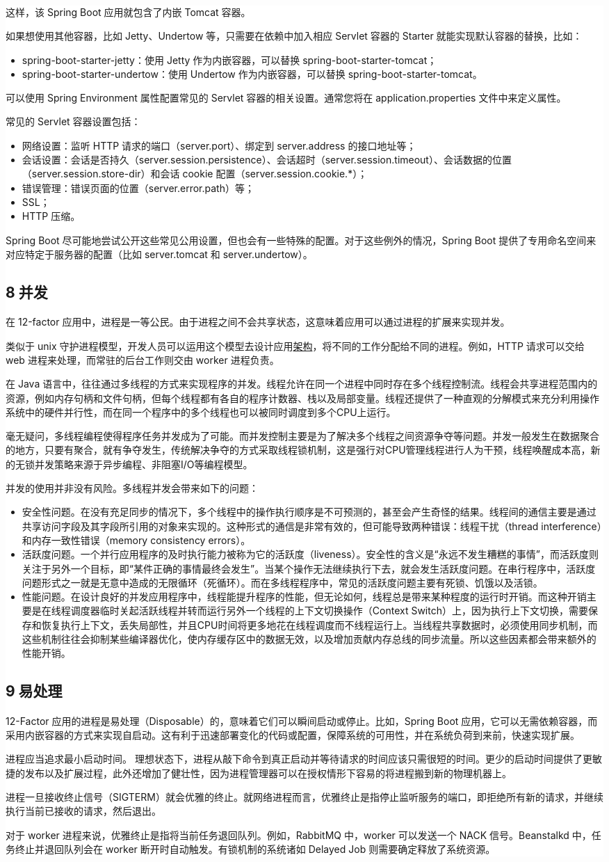 这样，该 Spring Boot 应用就包含了内嵌 Tomcat 容器。

如果想使用其他容器，比如 Jetty、Undertow 等，只需要在依赖中加入相应 Servlet 容器的 Starter 就能实现默认容器的替换，比如：

- spring-boot-starter-jetty：使用 Jetty 作为内嵌容器，可以替换 spring-boot-starter-tomcat；
- spring-boot-starter-undertow：使用 Undertow 作为内嵌容器，可以替换 spring-boot-starter-tomcat。

可以使用 Spring Environment 属性配置常见的 Servlet 容器的相关设置。通常您将在 application.properties 文件中来定义属性。

常见的 Servlet 容器设置包括：

- 网络设置：监听 HTTP 请求的端口（server.port）、绑定到 server.address 的接口地址等；
- 会话设置：会话是否持久（server.session.persistence）、会话超时（server.session.timeout）、会话数据的位置（server.session.store-dir）和会话 cookie 配置（server.session.cookie.*）；
- 错误管理：错误页面的位置（server.error.path）等；
- SSL；
- HTTP 压缩。

Spring Boot 尽可能地尝试公开这些常见公用设置，但也会有一些特殊的配置。对于这些例外的情况，Spring Boot 提供了专用命名空间来对应特定于服务器的配置（比如 server.tomcat 和 server.undertow）。

## 8 并发

在 12-factor 应用中，进程是一等公民。由于进程之间不会共享状态，这意味着应用可以通过进程的扩展来实现并发。

类似于 unix 守护进程模型，开发人员可以运用这个模型去设计应用[架构](https://so.csdn.net/so/search?q=架构&spm=1001.2101.3001.7020)，将不同的工作分配给不同的进程。例如，HTTP 请求可以交给 web 进程来处理，而常驻的后台工作则交由 worker 进程负责。

在 Java 语言中，往往通过多线程的方式来实现程序的并发。线程允许在同一个进程中同时存在多个线程控制流。线程会共享进程范围内的资源，例如内存句柄和文件句柄，但每个线程都有各自的程序计数器、栈以及局部变量。线程还提供了一种直观的分解模式来充分利用操作系统中的硬件并行性，而在同一个程序中的多个线程也可以被同时调度到多个CPU上运行。

毫无疑问，多线程编程使得程序任务并发成为了可能。而并发控制主要是为了解决多个线程之间资源争夺等问题。并发一般发生在数据聚合的地方，只要有聚合，就有争夺发生，传统解决争夺的方式采取线程锁机制，这是强行对CPU管理线程进行人为干预，线程唤醒成本高，新的无锁并发策略来源于异步编程、非阻塞I/O等编程模型。

并发的使用并非没有风险。多线程并发会带来如下的问题：

- 安全性问题。在没有充足同步的情况下，多个线程中的操作执行顺序是不可预测的，甚至会产生奇怪的结果。线程间的通信主要是通过共享访问字段及其字段所引用的对象来实现的。这种形式的通信是非常有效的，但可能导致两种错误：线程干扰（thread interference）和内存一致性错误（memory consistency errors）。
- 活跃度问题。一个并行应用程序的及时执行能力被称为它的活跃度（liveness）。安全性的含义是“永远不发生糟糕的事情”，而活跃度则关注于另外一个目标，即“某件正确的事情最终会发生”。当某个操作无法继续执行下去，就会发生活跃度问题。在串行程序中，活跃度问题形式之一就是无意中造成的无限循环（死循环）。而在多线程程序中，常见的活跃度问题主要有死锁、饥饿以及活锁。
- 性能问题。在设计良好的并发应用程序中，线程能提升程序的性能，但无论如何，线程总是带来某种程度的运行时开销。而这种开销主要是在线程调度器临时关起活跃线程并转而运行另外一个线程的上下文切换操作（Context Switch）上，因为执行上下文切换，需要保存和恢复执行上下文，丢失局部性，并且CPU时间将更多地花在线程调度而不线程运行上。当线程共享数据时，必须使用同步机制，而这些机制往往会抑制某些编译器优化，使内存缓存区中的数据无效，以及增加贡献内存总线的同步流量。所以这些因素都会带来额外的性能开销。

## 9 易处理

12-Factor 应用的进程是易处理（Disposable）的，意味着它们可以瞬间启动或停止。比如，Spring Boot 应用，它可以无需依赖容器，而采用内嵌容器的方式来实现自启动。这有利于迅速部署变化的代码或配置，保障系统的可用性，并在系统负荷到来前，快速实现扩展。

进程应当追求最小启动时间。 理想状态下，进程从敲下命令到真正启动并等待请求的时间应该只需很短的时间。更少的启动时间提供了更敏捷的发布以及扩展过程，此外还增加了健壮性，因为进程管理器可以在授权情形下容易的将进程搬到新的物理机器上。

进程一旦接收终止信号（SIGTERM）就会优雅的终止。就网络进程而言，优雅终止是指停止监听服务的端口，即拒绝所有新的请求，并继续执行当前已接收的请求，然后退出。

对于 worker 进程来说，优雅终止是指将当前任务退回队列。例如，RabbitMQ 中，worker 可以发送一个 NACK 信号。Beanstalkd 中，任务终止并退回队列会在 worker 断开时自动触发。有锁机制的系统诸如 Delayed Job 则需要确定释放了系统资源。

